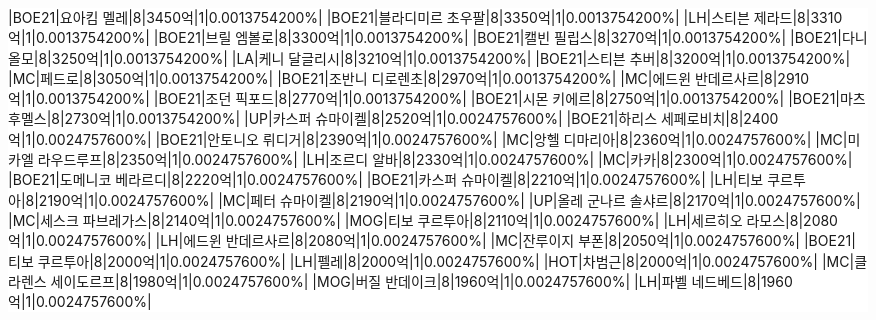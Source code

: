 |BOE21|요아킴 멜레|8|3450억|1|0.0013754200%|
|BOE21|블라디미르 초우팔|8|3350억|1|0.0013754200%|
|LH|스티븐 제라드|8|3310억|1|0.0013754200%|
|BOE21|브릴 엠볼로|8|3300억|1|0.0013754200%|
|BOE21|캘빈 필립스|8|3270억|1|0.0013754200%|
|BOE21|다니 올모|8|3250억|1|0.0013754200%|
|LA|케니 달글리시|8|3210억|1|0.0013754200%|
|BOE21|스티븐 추버|8|3200억|1|0.0013754200%|
|MC|페드로|8|3050억|1|0.0013754200%|
|BOE21|조반니 디로렌초|8|2970억|1|0.0013754200%|
|MC|에드윈 반데르사르|8|2910억|1|0.0013754200%|
|BOE21|조던 픽포드|8|2770억|1|0.0013754200%|
|BOE21|시몬 키에르|8|2750억|1|0.0013754200%|
|BOE21|마츠 후멜스|8|2730억|1|0.0013754200%|
|UP|카스퍼 슈마이켈|8|2520억|1|0.0024757600%|
|BOE21|하리스 세페로비치|8|2400억|1|0.0024757600%|
|BOE21|안토니오 뤼디거|8|2390억|1|0.0024757600%|
|MC|앙헬 디마리아|8|2360억|1|0.0024757600%|
|MC|미카엘 라우드루프|8|2350억|1|0.0024757600%|
|LH|조르디 알바|8|2330억|1|0.0024757600%|
|MC|카카|8|2300억|1|0.0024757600%|
|BOE21|도메니코 베라르디|8|2220억|1|0.0024757600%|
|BOE21|카스퍼 슈마이켈|8|2210억|1|0.0024757600%|
|LH|티보 쿠르투아|8|2190억|1|0.0024757600%|
|MC|페터 슈마이켈|8|2190억|1|0.0024757600%|
|UP|올레 군나르 솔샤르|8|2170억|1|0.0024757600%|
|MC|세스크 파브레가스|8|2140억|1|0.0024757600%|
|MOG|티보 쿠르투아|8|2110억|1|0.0024757600%|
|LH|세르히오 라모스|8|2080억|1|0.0024757600%|
|LH|에드윈 반데르사르|8|2080억|1|0.0024757600%|
|MC|잔루이지 부폰|8|2050억|1|0.0024757600%|
|BOE21|티보 쿠르투아|8|2000억|1|0.0024757600%|
|LH|펠레|8|2000억|1|0.0024757600%|
|HOT|차범근|8|2000억|1|0.0024757600%|
|MC|클라렌스 세이도르프|8|1980억|1|0.0024757600%|
|MOG|버질 반데이크|8|1960억|1|0.0024757600%|
|LH|파벨 네드베드|8|1960억|1|0.0024757600%|